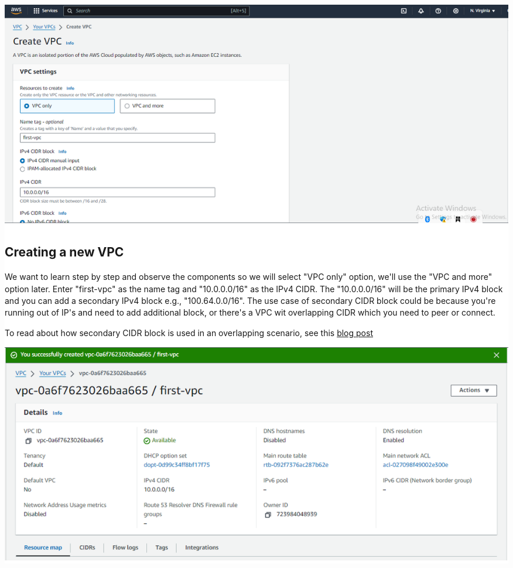 ![alt text](<Images/2_vps creation.png>)

## Creating a new VPC

We want to learn step by step and observe the components so we will select "VPC only" option, we'll use the "VPC and more" option later. Enter "first-vpc" as the name tag and "10.0.0.0/16" as the IPv4 CIDR. The "10.0.0.0/16" will be the primary IPv4 block and you can add a secondary IPv4 block e.g., "100.64.0.0/16". The use case of secondary CIDR block could be because you're running out of IP's and need to add additional block, or there's a VPC wit overlapping CIDR which you need to peer or connect.

To read about how secondary CIDR block is used in an overlapping scenario, see this [blog post](https://aws.amazon.com/blogs/networking-and-content-delivery/how-to-solve-private-ip-exhaustion-with-private-nat-solution/)

![alt text](<Images/3_vps created.png>)
